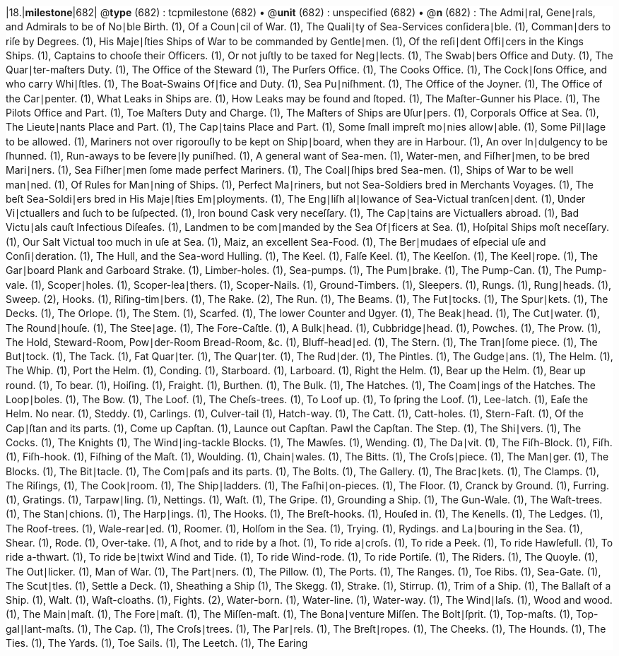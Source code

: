 |18.|__milestone__|682| @__type__ (682) : tcpmilestone (682)  •  @__unit__ (682) : unspecified (682)  •  @__n__ (682) : The Admi∣ral, Gene∣rals, and Admirals to be of No∣ble Birth. (1), Of a Coun∣cil of War. (1), The Quali∣ty of Sea-Services conſidera∣ble. (1), Comman∣ders to riſe by Degrees. (1), His Maje∣ſties Ships of War to be commanded by Gentle∣men. (1), Of the reſi∣dent Offi∣cers in the Kings Ships. (1), Captains to chooſe their Officers. (1), Or not juſtly to be taxed for Neg∣lects. (1), The Swab∣bers Office and Duty. (1), The Quar∣ter-maſters Duty. (1), The Office of the Steward (1), The Purſers Office. (1), The Cooks Office. (1), The Cock∣ſons Office, and who carry Whi∣ſtles. (1), The Boat-Swains Of∣fice and Duty. (1), Sea Pu∣niſhment. (1), The Office of the Joyner. (1), The Office of the Car∣penter. (1), What Leaks in Ships are. (1), How Leaks may be found and ſtoped. (1), The Maſter-Gunner his Place. (1), The Pilots Office and Part. (1), Toe Maſters Duty and Charge. (1), The Maſters of Ships are Ʋſur∣pers. (1), Corporals Office at Sea. (1), The Lieute∣nants Place and Part. (1), The Cap∣tains Place and Part. (1), Some ſmall impreſt mo∣nies allow∣able. (1), Some Pil∣lage to be allowed. (1), Mariners not over rigorouſly to be kept on Ship∣board, when they are in Harbour. (1), An over In∣dulgency to be ſhunned. (1), Run-aways to be ſevere∣ly puniſhed. (1), A general want of Sea-men. (1), Water-men, and Fiſher∣men, to be bred Mari∣ners. (1), Sea Fiſher∣men ſome made perfect Mariners. (1), The Coal∣ſhips bred Sea-men. (1), Ships of War to be well man∣ned. (1), Of Rules for Man∣ning of Ships. (1), Perfect Ma∣riners, but not Sea-Soldiers bred in Merchants Voyages. (1), The beſt Sea-Soldi∣ers bred in His Maje∣ſties Em∣ployments. (1), The Eng∣liſh al∣lowance of Sea-Victual tranſcen∣dent. (1), Ʋnder Vi∣ctuallers and ſuch to be ſuſpected. (1), Iron bound Cask very neceſſary. (1), The Cap∣tains are Victuallers abroad. (1), Bad Victu∣als cauſt Infectious Diſeaſes. (1), Landmen to be com∣manded by the Sea Of∣ficers at Sea. (1), Hoſpital Ships moſt neceſſary. (1), Our Salt Victual too much in uſe at Sea. (1), Maiz, an excellent Sea-Food. (1), The Ber∣mudaes of eſpecial uſe and Conſi∣deration. (1), The Hull, and the Sea-word Hulling. (1), The Keel. (1), Falſe Keel. (1), The Keelſon. (1), The Keel∣rope. (1), The Gar∣board Plank and Garboard Strake. (1), Limber-holes. (1), Sea-pumps. (1), The Pum∣brake. (1), The Pump-Can. (1), The Pump-vale. (1), Scoper∣holes. (1), Scoper-lea∣thers. (1), Scoper-Nails. (1), Ground-Timbers. (1), Sleepers. (1), Rungs. (1), Rung∣heads. (1), Sweep. (2), Hooks. (1), Riſing-tim∣bers. (1), The Rake. (2), The Run. (1), The Beams. (1), The Fut∣tocks. (1), The Spur∣kets. (1), The Decks. (1), The Orlope. (1), The Stem. (1), Scarfed. (1), The lower Counter and Ʋgyer. (1), The Beak∣head. (1), The Cut∣water. (1), The Round∣houſe. (1), The Stee∣age. (1), The Fore-Caſtle. (1), A Bulk∣head. (1), Cubbridge∣head. (1), Powches. (1), The Prow. (1), The Hold, Steward-Room, Pow∣der-Room Bread-Room, &c. (1), Bluff-head∣ed. (1), The Stern. (1), The Tran∣ſome piece. (1), The But∣tock. (1), The Tack. (1), Fat Quar∣ter. (1), The Quar∣ter. (1), The Rud∣der. (1), The Pintles. (1), The Gudge∣ans. (1), The Helm. (1), The Whip. (1), Port the Helm. (1), Conding. (1), Starboard. (1), Larboard. (1), Right the Helm. (1), Bear up the Helm. (1), Bear up round. (1), To bear. (1), Hoiſing. (1), Fraight. (1), Burthen. (1), The Bulk. (1), The Hatches. (1), The Coam∣ings of the Hatches. The Loop∣boles. (1), The Bow. (1), The Loof. (1), The Cheſs-trees. (1), To Loof up. (1), To ſpring the Loof. (1), Lee-latch. (1), Eaſe the Helm. No near. (1), Steddy. (1), Carlings. (1), Culver-tail (1), Hatch-way. (1), The Catt. (1), Catt-holes. (1), Stern-Faſt. (1), Of the Cap∣ſtan and its parts. (1), Come up Capſtan. (1), Launce out Capſtan. Pawl the Capſtan. The Step. (1), The Shi∣vers. (1), The Cocks. (1), The Knights (1), The Wind∣ing-tackle Blocks. (1), The Mawſes. (1), Wending. (1), The Da∣vit. (1), The Fiſh-Block. (1), Fiſh. (1), Fiſh-hook. (1), Fiſhing of the Maſt. (1), Woulding. (1), Chain∣wales. (1), The Bitts. (1), The Croſs∣piece. (1), The Man∣ger. (1), The Blocks. (1), The Bit∣tacle. (1), The Com∣paſs and its parts. (1), The Bolts. (1), The Gallery. (1), The Brac∣kets. (1), The Clamps. (1), The Riſings, (1), The Cook∣room. (1), The Ship∣ladders. (1), The Faſhi∣on-pieces. (1), The Floor. (1), Cranck by Ground. (1), Furring. (1), Gratings. (1), Tarpaw∣ling. (1), Nettings. (1), Waſt. (1), The Gripe. (1), Grounding a Ship. (1), The Gun-Wale. (1), The Waſt-trees. (1), The Stan∣chions. (1), The Harp∣ings. (1), The Hooks. (1), The Breſt-hooks. (1), Houſed in. (1), The Kenells. (1), The Ledges. (1), The Roof-trees. (1), Wale-rear∣ed. (1), Roomer. (1), Holſom in the Sea. (1), Trying. (1), Rydings. and La∣bouring in the Sea. (1), Shear. (1), Rode. (1), Over-take. (1), A ſhot, and to ride by a ſhot. (1), To ride a∣croſs. (1), To ride a Peek. (1), To ride Hawſefull. (1), To ride a-thwart. (1), To ride be∣twixt Wind and Tide. (1), To ride Wind-rode. (1), To ride Portiſe. (1), The Riders. (1), The Quoyle. (1), The Out∣licker. (1), Man of War. (1), The Part∣ners. (1), The Pillow. (1), The Ports. (1), The Ranges. (1), Toe Ribs. (1), Sea-Gate. (1), The Scut∣tles. (1), Settle a Deck. (1), Sheathing a Ship (1), The Skegg. (1), Strake. (1), Stirrup. (1), Trim of a Ship. (1), The Ballaſt of a Ship. (1), Walt. (1), Waſt-cloaths. (1), Fights. (2), Water-born. (1), Water-line. (1), Water-way. (1), The Wind∣laſs. (1), Wood and wood. (1), The Main∣maſt. (1), The Fore∣maſt. (1), The Miſſen-maſt. (1), The Bona∣venture Miſſen. The Bolt∣ſprit. (1), Top-maſts. (1), Top-gal∣lant-maſts. (1), The Cap. (1), The Croſs∣trees. (1), The Par∣rels. (1), The Breſt∣ropes. (1), The Cheeks. (1), The Hounds. (1), The Ties. (1), The Yards. (1), Toe Sails. (1), The Leetch. (1), The Earing